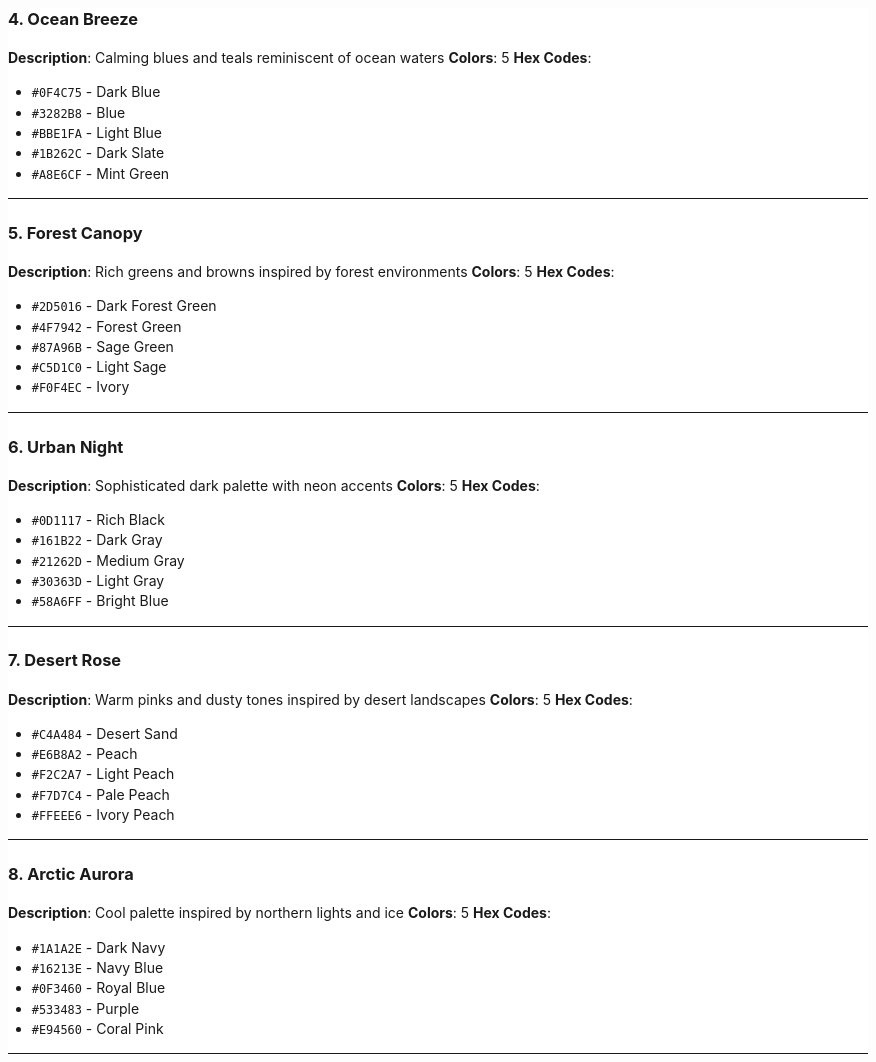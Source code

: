 
### **4. Ocean Breeze**
**Description**: Calming blues and teals reminiscent of ocean waters
**Colors**: 5
**Hex Codes**:
- `#0F4C75` - Dark Blue
- `#3282B8` - Blue
- `#BBE1FA` - Light Blue
- `#1B262C` - Dark Slate
- `#A8E6CF` - Mint Green

---

### **5. Forest Canopy**
**Description**: Rich greens and browns inspired by forest environments
**Colors**: 5
**Hex Codes**:
- `#2D5016` - Dark Forest Green
- `#4F7942` - Forest Green
- `#87A96B` - Sage Green
- `#C5D1C0` - Light Sage
- `#F0F4EC` - Ivory

---

### **6. Urban Night**
**Description**: Sophisticated dark palette with neon accents
**Colors**: 5
**Hex Codes**:
- `#0D1117` - Rich Black
- `#161B22` - Dark Gray
- `#21262D` - Medium Gray
- `#30363D` - Light Gray
- `#58A6FF` - Bright Blue

---

### **7. Desert Rose**
**Description**: Warm pinks and dusty tones inspired by desert landscapes
**Colors**: 5
**Hex Codes**:
- `#C4A484` - Desert Sand
- `#E6B8A2` - Peach
- `#F2C2A7` - Light Peach
- `#F7D7C4` - Pale Peach
- `#FFEEE6` - Ivory Peach

---

### **8. Arctic Aurora**
**Description**: Cool palette inspired by northern lights and ice
**Colors**: 5
**Hex Codes**:
- `#1A1A2E` - Dark Navy
- `#16213E` - Navy Blue
- `#0F3460` - Royal Blue
- `#533483` - Purple
- `#E94560` - Coral Pink

---